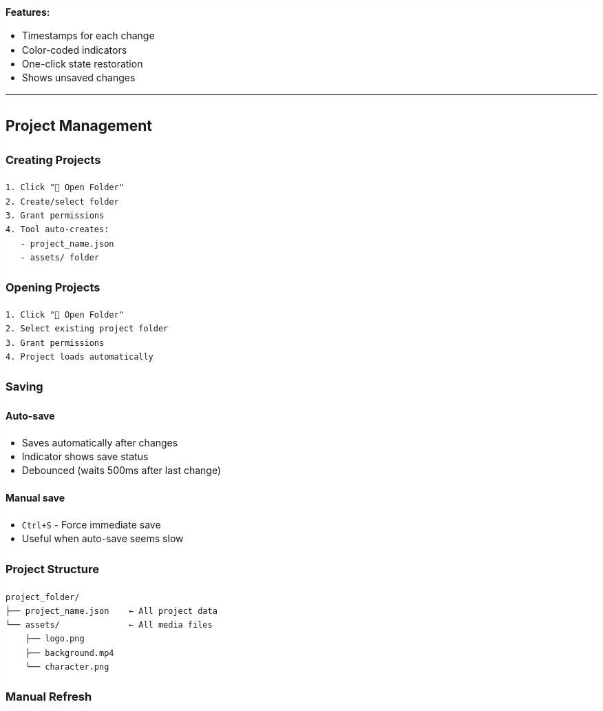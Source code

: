 **Features:**
- Timestamps for each change
- Color-coded indicators
- One-click state restoration
- Shows unsaved changes

---

## Project Management

### Creating Projects

```
1. Click "📁 Open Folder"
2. Create/select folder
3. Grant permissions
4. Tool auto-creates:
   - project_name.json
   - assets/ folder
```

### Opening Projects

```
1. Click "📁 Open Folder"
2. Select existing project folder
3. Grant permissions
4. Project loads automatically
```

### Saving

#### Auto-save
- Saves automatically after changes
- Indicator shows save status
- Debounced (waits 500ms after last change)

#### Manual save
- `Ctrl+S` - Force immediate save
- Useful when auto-save seems slow

### Project Structure

```
project_folder/
├── project_name.json    ← All project data
└── assets/              ← All media files
    ├── logo.png
    ├── background.mp4
    └── character.png
```

### Manual Refresh
